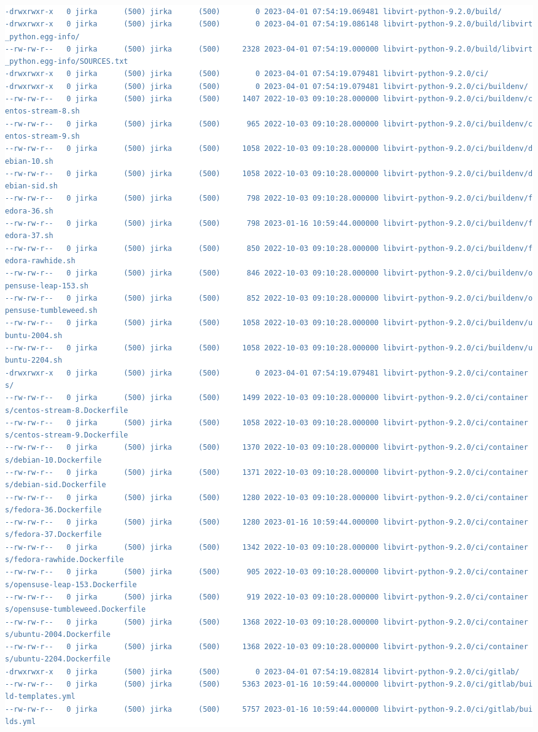 ```diff
-drwxrwxr-x   0 jirka      (500) jirka      (500)        0 2023-04-01 07:54:19.069481 libvirt-python-9.2.0/build/
-drwxrwxr-x   0 jirka      (500) jirka      (500)        0 2023-04-01 07:54:19.086148 libvirt-python-9.2.0/build/libvirt_python.egg-info/
--rw-rw-r--   0 jirka      (500) jirka      (500)     2328 2023-04-01 07:54:19.000000 libvirt-python-9.2.0/build/libvirt_python.egg-info/SOURCES.txt
-drwxrwxr-x   0 jirka      (500) jirka      (500)        0 2023-04-01 07:54:19.079481 libvirt-python-9.2.0/ci/
-drwxrwxr-x   0 jirka      (500) jirka      (500)        0 2023-04-01 07:54:19.079481 libvirt-python-9.2.0/ci/buildenv/
--rw-rw-r--   0 jirka      (500) jirka      (500)     1407 2022-10-03 09:10:28.000000 libvirt-python-9.2.0/ci/buildenv/centos-stream-8.sh
--rw-rw-r--   0 jirka      (500) jirka      (500)      965 2022-10-03 09:10:28.000000 libvirt-python-9.2.0/ci/buildenv/centos-stream-9.sh
--rw-rw-r--   0 jirka      (500) jirka      (500)     1058 2022-10-03 09:10:28.000000 libvirt-python-9.2.0/ci/buildenv/debian-10.sh
--rw-rw-r--   0 jirka      (500) jirka      (500)     1058 2022-10-03 09:10:28.000000 libvirt-python-9.2.0/ci/buildenv/debian-sid.sh
--rw-rw-r--   0 jirka      (500) jirka      (500)      798 2022-10-03 09:10:28.000000 libvirt-python-9.2.0/ci/buildenv/fedora-36.sh
--rw-rw-r--   0 jirka      (500) jirka      (500)      798 2023-01-16 10:59:44.000000 libvirt-python-9.2.0/ci/buildenv/fedora-37.sh
--rw-rw-r--   0 jirka      (500) jirka      (500)      850 2022-10-03 09:10:28.000000 libvirt-python-9.2.0/ci/buildenv/fedora-rawhide.sh
--rw-rw-r--   0 jirka      (500) jirka      (500)      846 2022-10-03 09:10:28.000000 libvirt-python-9.2.0/ci/buildenv/opensuse-leap-153.sh
--rw-rw-r--   0 jirka      (500) jirka      (500)      852 2022-10-03 09:10:28.000000 libvirt-python-9.2.0/ci/buildenv/opensuse-tumbleweed.sh
--rw-rw-r--   0 jirka      (500) jirka      (500)     1058 2022-10-03 09:10:28.000000 libvirt-python-9.2.0/ci/buildenv/ubuntu-2004.sh
--rw-rw-r--   0 jirka      (500) jirka      (500)     1058 2022-10-03 09:10:28.000000 libvirt-python-9.2.0/ci/buildenv/ubuntu-2204.sh
-drwxrwxr-x   0 jirka      (500) jirka      (500)        0 2023-04-01 07:54:19.079481 libvirt-python-9.2.0/ci/containers/
--rw-rw-r--   0 jirka      (500) jirka      (500)     1499 2022-10-03 09:10:28.000000 libvirt-python-9.2.0/ci/containers/centos-stream-8.Dockerfile
--rw-rw-r--   0 jirka      (500) jirka      (500)     1058 2022-10-03 09:10:28.000000 libvirt-python-9.2.0/ci/containers/centos-stream-9.Dockerfile
--rw-rw-r--   0 jirka      (500) jirka      (500)     1370 2022-10-03 09:10:28.000000 libvirt-python-9.2.0/ci/containers/debian-10.Dockerfile
--rw-rw-r--   0 jirka      (500) jirka      (500)     1371 2022-10-03 09:10:28.000000 libvirt-python-9.2.0/ci/containers/debian-sid.Dockerfile
--rw-rw-r--   0 jirka      (500) jirka      (500)     1280 2022-10-03 09:10:28.000000 libvirt-python-9.2.0/ci/containers/fedora-36.Dockerfile
--rw-rw-r--   0 jirka      (500) jirka      (500)     1280 2023-01-16 10:59:44.000000 libvirt-python-9.2.0/ci/containers/fedora-37.Dockerfile
--rw-rw-r--   0 jirka      (500) jirka      (500)     1342 2022-10-03 09:10:28.000000 libvirt-python-9.2.0/ci/containers/fedora-rawhide.Dockerfile
--rw-rw-r--   0 jirka      (500) jirka      (500)      905 2022-10-03 09:10:28.000000 libvirt-python-9.2.0/ci/containers/opensuse-leap-153.Dockerfile
--rw-rw-r--   0 jirka      (500) jirka      (500)      919 2022-10-03 09:10:28.000000 libvirt-python-9.2.0/ci/containers/opensuse-tumbleweed.Dockerfile
--rw-rw-r--   0 jirka      (500) jirka      (500)     1368 2022-10-03 09:10:28.000000 libvirt-python-9.2.0/ci/containers/ubuntu-2004.Dockerfile
--rw-rw-r--   0 jirka      (500) jirka      (500)     1368 2022-10-03 09:10:28.000000 libvirt-python-9.2.0/ci/containers/ubuntu-2204.Dockerfile
-drwxrwxr-x   0 jirka      (500) jirka      (500)        0 2023-04-01 07:54:19.082814 libvirt-python-9.2.0/ci/gitlab/
--rw-rw-r--   0 jirka      (500) jirka      (500)     5363 2023-01-16 10:59:44.000000 libvirt-python-9.2.0/ci/gitlab/build-templates.yml
--rw-rw-r--   0 jirka      (500) jirka      (500)     5757 2023-01-16 10:59:44.000000 libvirt-python-9.2.0/ci/gitlab/builds.yml
```